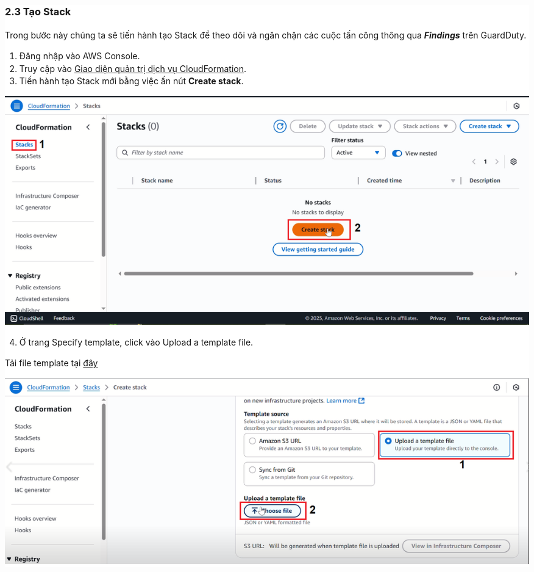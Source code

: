 
### 2.3 Tạo Stack

Trong bước này chúng ta sẽ tiến hành tạo Stack để theo dõi và ngăn chặn các cuộc tấn công thông qua ***Findings*** trên GuardDuty.

1. Đăng nhập vào AWS Console.
2. Truy cập vào [Giao diện quản trị dịch vụ CloudFormation](https://ap-southeast-1.console.aws.amazon.com.cloudformation/home?region=ap-southeast-1).
3. Tiến hành tạo Stack mới bằng việc ấn nút **Create stack**.
   
![CloudFormation](public/images/2.prerequisite/2.3/1.png)

4. Ở trang Specify template, click vào Upload a template file.

Tải file template tại [đây](https://github.com/AWS-First-Cloud-Journey/GuardDuty-Hands-On/archive/refs/heads/main.zip)

![CloudFormation](public/images/2.prerequisite/2.3/2.png)
